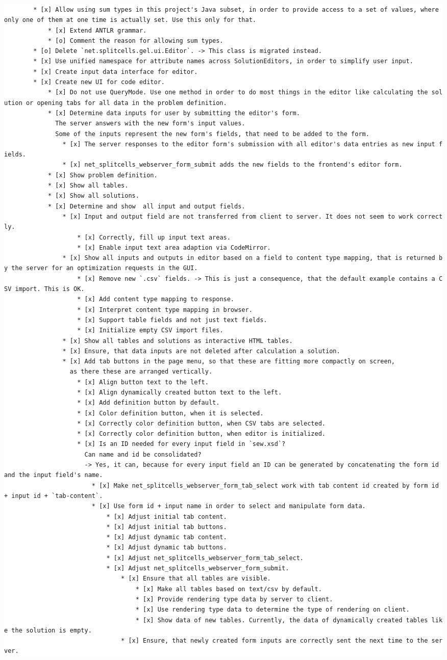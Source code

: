             * [x] Allow using sum types in this project's Java subset, in order to provide access to a set of values, where only one of them at one time is actually set. Use this only for that.
                * [x] Extend ANTLR grammar.
                * [o] Comment the reason for allowing sum types.
            * [o] Delete `net.splitcells.gel.ui.Editor`. -> This class is migrated instead.
            * [x] Use unified namespace for attribute names across SolutionEditors, in order to simplify user input.
            * [x] Create input data interface for editor.
            * [x] Create new UI for code editor.
                * [x] Do not use QueryMode. Use one method in order to do most things in the editor like calculating the solution or opening tabs for all data in the problem definition.
                * [x] Determine data inputs for user by submitting the editor's form.
                  The server answers with the new form's input values.
                  Some of the inputs represent the new form's fields, that need to be added to the form.
                    * [x] The server responses to the editor form's submission with all editor's data entries as new input fields.
                    * [x] net_splitcells_webserver_form_submit adds the new fields to the frontend's editor form.
                * [x] Show problem definition.
                * [x] Show all tables.
                * [x] Show all solutions.
                * [x] Determine and show  all input and output fields.
                    * [x] Input and output field are not transferred from client to server. It does not seem to work correctly.
                        * [x] Correctly, fill up input text areas.
                        * [x] Enable input text area adaption via CodeMirror.
                    * [x] Show all inputs and outputs in editor based on a field to content type mapping, that is returned by the server for an optimization requests in the GUI.
                        * [x] Remove new `.csv` fields. -> This is just a consequence, that the default example contains a CSV import. This is OK.
                        * [x] Add content type mapping to response.
                        * [x] Interpret content type mapping in browser.
                        * [x] Support table fields and not just text fields.
                        * [x] Initialize empty CSV import files.
                    * [x] Show all tables and solutions as interactive HTML tables.
                    * [x] Ensure, that data inputs are not deleted after calculation a solution.
                    * [x] Add tab buttons in the page menu, so that these are fitting more compactly on screen,
                      as there these are arranged vertically.
                        * [x] Align button text to the left.
                        * [x] Align dynamically created button text to the left.
                        * [x] Add definition button by default.
                        * [x] Color definition button, when it is selected.
                        * [x] Correctly color definition button, when CSV tabs are selected.
                        * [x] Correctly color definition button, when editor is initialized.
                        * [x] Is an ID needed for every input field in `sew.xsd`?
                          Can name and id be consolidated?
                          -> Yes, it can, because for every input field an ID can be generated by concatenating the form id and the input field's name.
                            * [x] Make net_splitcells_webserver_form_tab_select work with tab content id created by form id + input id + `tab-content`.
                            * [x] Use form id + input name in order to select and manipulate form data.
                                * [x] Adjust initial tab content.
                                * [x] Adjust initial tab buttons.
                                * [x] Adjust dynamic tab content.
                                * [x] Adjust dynamic tab buttons.
                                * [x] Adjust net_splitcells_webserver_form_tab_select.
                                * [x] Adjust net_splitcells_webserver_form_submit.
                                    * [x] Ensure that all tables are visible.
                                        * [x] Make all tables based on text/csv by default.
                                        * [x] Provide rendering type data by server to client.
                                        * [x] Use rendering type data to determine the type of rendering on client.
                                        * [x] Show data of new tables. Currently, the data of dynamically created tables like the solution is empty.
                                    * [x] Ensure, that newly created form inputs are correctly sent the next time to the server.